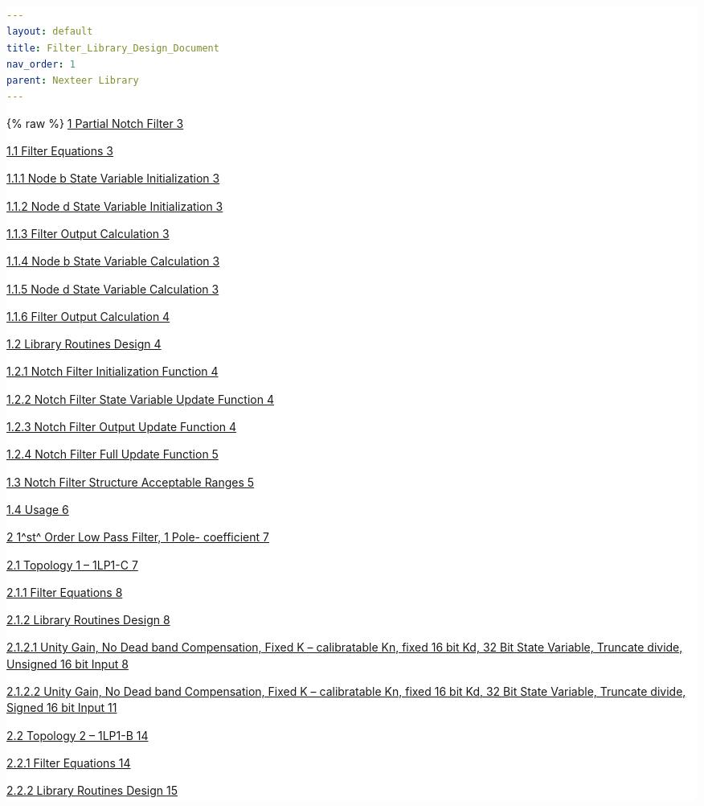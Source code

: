 ```yaml
---
layout: default
title: Filter_Library_Design_Document
nav_order: 1
parent: Nexteer Library
---
```

{% raw %}
[1 Partial Notch Filter 3](#partial-notch-filter)

[1.1 Filter Equations 3](#filter-equations)

[1.1.1 Node b State Variable Initialization
3](#node-b-state-variable-initialization)

[1.1.2 Node d State Variable Initialization
3](#node-d-state-variable-initialization)

[1.1.3 Filter Output Calculation 3](#filter-output-calculation)

[1.1.4 Node b State Variable Calculation
3](#node-b-state-variable-calculation)

[1.1.5 Node d State Variable Calculation
3](#node-d-state-variable-calculation)

[1.1.6 Filter Output Calculation 4](#filter-output-calculation-1)

[1.2 Library Routines Design 4](#library-routines-design)

[1.2.1 Notch Filter Initialization Function
4](#notch-filter-initialization-function)

[1.2.2 Notch Filter State Variable Update Function
4](#notch-filter-state-variable-update-function)

[1.2.3 Notch Filter Output Update Function
4](#notch-filter-output-update-function)

[1.2.4 Notch Filter Full Update Function
5](#notch-filter-full-update-function)

[1.3 Notch Filter Structure Acceptable Ranges
5](#notch-filter-structure-acceptable-ranges)

[1.4 Usage 6](#usage)

[2 1^st^ Order Low Pass Filter, 1 Pole- coefficient
7](#st-order-low-pass-filter-1-pole--coefficient)

[2.1 Topology 1 – 1LP1-C 7](#topology-1-1lp1-c)

[2.1.1 Filter Equations 8](#filter-equations-1)

[2.1.2 Library Routines Design 8](#library-routines-design-1)

[2.1.2.1 Unity Gain, No Dead band Compensation, Fixed K – calibratable
Kn, fixed 16 bit Kd, 32 Bit State Variable, Truncate divide, Unsigned 16
bit Input
8](#unity-gain-no-dead-band-compensation-fixed-k-calibratable-kn-fixed-16-bit-kd-32-bit-state-variable-truncate-divide-unsigned-16-bit-input)

[2.1.2.2 Unity Gain, No Dead band Compensation, Fixed K – calibratable
Kn, fixed 16 bit Kd, 32 Bit State Variable, Truncate divide, Signed 16
bit Input
11](#unity-gain-no-dead-band-compensation-fixed-k-calibratable-kn-fixed-16-bit-kd-32-bit-state-variable-truncate-divide-signed-16-bit-input)

[2.2 Topology 2 – 1LP1-B 14](#topology-2-1lp1-b)

[2.2.1 Filter Equations 14](#filter-equations-2)

[2.2.2 Library Routines Design 15](#library-routines-design-2)